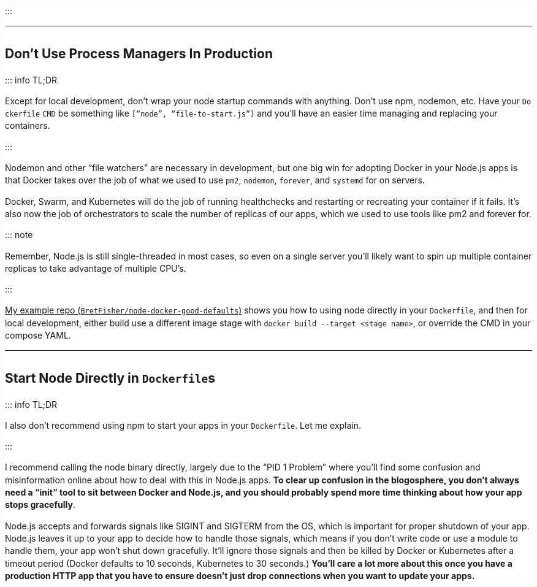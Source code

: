 :::

---

## Don’t Use Process Managers In Production

::: info TL;DR

Except for local development, don’t wrap your node startup commands with anything. Don’t use npm, nodemon, etc. Have your <VPIcon icon="fa-brands fa-docker"/>`Dockerfile` `CMD` be something like  `[“node”, “file-to-start.js”]` and you’ll have an easier time managing and replacing your containers.  

:::
  
Nodemon and other “file watchers” are necessary in development, but one big win for adopting Docker in your Node.js apps is that Docker takes over the job of what we used to use `pm2`, `nodemon`, `forever`, and `systemd` for on servers.  
  
Docker, Swarm, and Kubernetes will do the job of running healthchecks and restarting or recreating your container if it fails. It’s also now the job of orchestrators to scale the number of replicas of our apps, which we used to use tools like pm2 and forever for.

::: note

Remember, Node.js is still single-threaded in most cases, so even on a single server you’ll likely want to spin up multiple container replicas to take advantage of multiple CPU’s.

:::
  
[My example repo (<VPIcon icon="iconfont icon-github"/>`BretFisher/node-docker-good-defaults`)](https://github.com/BretFisher/node-docker-good-defaults) shows you how to using node directly in your <VPIcon icon="fa-brands fa-docker"/>`Dockerfile`, and then for local development, either build use a different image stage with `docker build --target <stage name>`, or override the CMD in your compose YAML.  
  
---

## Start Node Directly in `Dockerfile`s

::: info TL;DR

I also don’t recommend using npm to start your apps in your <VPIcon icon="fa-brands fa-docker"/>`Dockerfile`. Let me explain.

:::
  
I recommend calling the node binary directly, largely due to the “PID 1 Problem” where you’ll find some confusion and misinformation online about how to deal with this in Node.js apps. **To clear up confusion in the blogosphere, you don’t always need a “init” tool to sit between Docker and Node.js, and you should probably spend more time thinking about how your app stops gracefully**.  
  
Node.js accepts and forwards signals like SIGINT and SIGTERM from the OS, which is important for proper shutdown of your app. Node.js leaves it up to your app to decide how to handle those signals, which means if you don’t write code or use a module to handle them, your app won’t shut down gracefully. It’ll ignore those signals and then be killed by Docker or Kubernetes after a timeout period (Docker defaults to 10 seconds, Kubernetes to 30 seconds.) **You’ll care a lot more about this once you have a production HTTP app that you have to ensure doesn’t just drop connections when you want to update your apps.**  
  